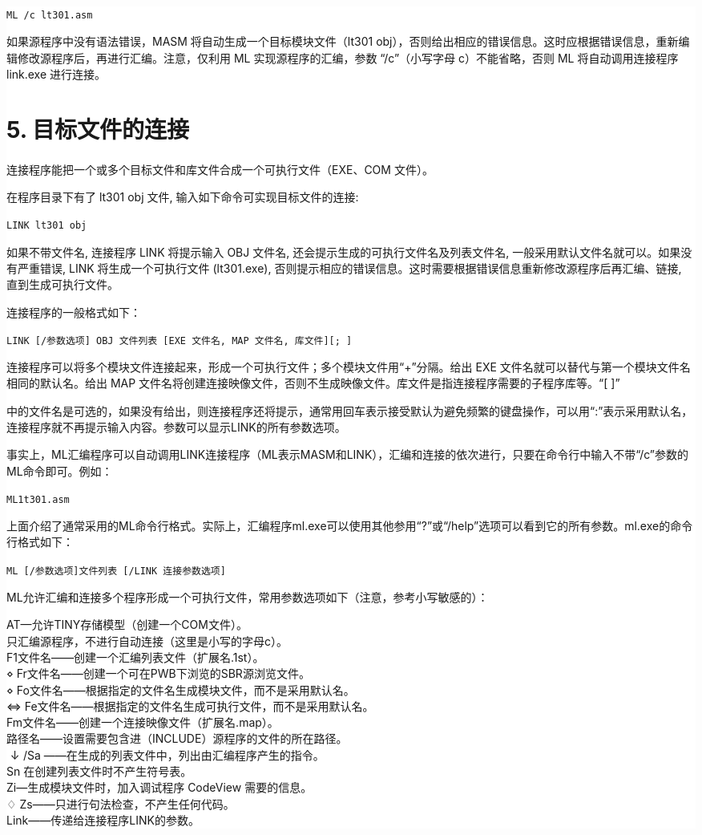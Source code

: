 ```batch
ML /c lt301.asm
```

如果源程序中没有语法错误，MASM 将自动生成一个目标模块文件（lt301 obj），否则给出相应的错误信息。这时应根据错误信息，重新编辑修改源程序后，再进行汇编。注意，仅利用 ML 实现源程序的汇编，参数 “/c”（小写字母 c）不能省略，否则 ML 将自动调用连接程序 link.exe 进行连接。

# 5. 目标文件的连接

连接程序能把一个或多个目标文件和库文件合成一个可执行文件（EXE、COM 文件）。

在程序目录下有了 lt301 obj 文件, 输入如下命令可实现目标文件的连接:

```txt
LINK lt301 obj
```

如果不带文件名, 连接程序 LINK 将提示输入 OBJ 文件名, 还会提示生成的可执行文件名及列表文件名, 一般采用默认文件名就可以。如果没有严重错误, LINK 将生成一个可执行文件 (lt301.exe), 否则提示相应的错误信息。这时需要根据错误信息重新修改源程序后再汇编、链接, 直到生成可执行文件。

连接程序的一般格式如下：

```txt
LINK [/参数选项] OBJ 文件列表 [EXE 文件名, MAP 文件名, 库文件][; ]
```

连接程序可以将多个模块文件连接起来，形成一个可执行文件；多个模块文件用“+”分隔。给出 EXE 文件名就可以替代与第一个模块文件名相同的默认名。给出 MAP 文件名将创建连接映像文件，否则不生成映像文件。库文件是指连接程序需要的子程序库等。“[ ]”

中的文件名是可选的，如果没有给出，则连接程序还将提示，通常用回车表示接受默认为避免频繁的键盘操作，可以用“:”表示采用默认名，连接程序就不再提示输入内容。参数可以显示LINK的所有参数选项。

事实上，ML汇编程序可以自动调用LINK连接程序（ML表示MASM和LINK），汇编和连接的依次进行，只要在命令行中输入不带“/c”参数的ML命令即可。例如：

```batch
ML1t301.asm
```

上面介绍了通常采用的ML命令行格式。实际上，汇编程序ml.exe可以使用其他参用“?”或“/help”选项可以看到它的所有参数。ml.exe的命令行格式如下：

```txt
ML [/参数选项]文件列表 [/LINK 连接参数选项]
```

ML允许汇编和连接多个程序形成一个可执行文件，常用参数选项如下（注意，参考小写敏感的）：

AT—允许TINY存储模型（创建一个COM文件）。  
只汇编源程序，不进行自动连接（这里是小写的字母c）。  
F1文件名——创建一个汇编列表文件（扩展名.1st）。  
$\diamond$  Fr文件名——创建一个可在PWB下浏览的SBR源浏览文件。  
$\diamond$  Fo文件名——根据指定的文件名生成模块文件，而不是采用默认名。  
$\Leftrightarrow$  Fe文件名——根据指定的文件名生成可执行文件，而不是采用默认名。  
Fm文件名——创建一个连接映像文件（扩展名.map）。  
路径名——设置需要包含进（INCLUDE）源程序的文件的所在路径。  
$\downarrow / \mathrm{Sa}$  ——在生成的列表文件中，列出由汇编程序产生的指令。  
Sn 在创建列表文件时不产生符号表。  
Zi—生成模块文件时，加入调试程序 CodeView 需要的信息。  
$\diamondsuit$  Zs——只进行句法检查，不产生任何代码。  
Link——传递给连接程序LINK的参数。
